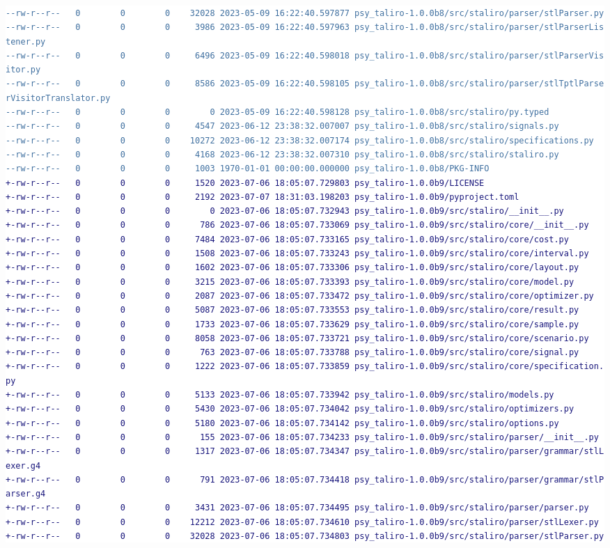 ```diff
--rw-r--r--   0        0        0    32028 2023-05-09 16:22:40.597877 psy_taliro-1.0.0b8/src/staliro/parser/stlParser.py
--rw-r--r--   0        0        0     3986 2023-05-09 16:22:40.597963 psy_taliro-1.0.0b8/src/staliro/parser/stlParserListener.py
--rw-r--r--   0        0        0     6496 2023-05-09 16:22:40.598018 psy_taliro-1.0.0b8/src/staliro/parser/stlParserVisitor.py
--rw-r--r--   0        0        0     8586 2023-05-09 16:22:40.598105 psy_taliro-1.0.0b8/src/staliro/parser/stlTptlParserVisitorTranslator.py
--rw-r--r--   0        0        0        0 2023-05-09 16:22:40.598128 psy_taliro-1.0.0b8/src/staliro/py.typed
--rw-r--r--   0        0        0     4547 2023-06-12 23:38:32.007007 psy_taliro-1.0.0b8/src/staliro/signals.py
--rw-r--r--   0        0        0    10272 2023-06-12 23:38:32.007174 psy_taliro-1.0.0b8/src/staliro/specifications.py
--rw-r--r--   0        0        0     4168 2023-06-12 23:38:32.007310 psy_taliro-1.0.0b8/src/staliro/staliro.py
--rw-r--r--   0        0        0     1003 1970-01-01 00:00:00.000000 psy_taliro-1.0.0b8/PKG-INFO
+-rw-r--r--   0        0        0     1520 2023-07-06 18:05:07.729803 psy_taliro-1.0.0b9/LICENSE
+-rw-r--r--   0        0        0     2192 2023-07-07 18:31:03.198203 psy_taliro-1.0.0b9/pyproject.toml
+-rw-r--r--   0        0        0        0 2023-07-06 18:05:07.732943 psy_taliro-1.0.0b9/src/staliro/__init__.py
+-rw-r--r--   0        0        0      786 2023-07-06 18:05:07.733069 psy_taliro-1.0.0b9/src/staliro/core/__init__.py
+-rw-r--r--   0        0        0     7484 2023-07-06 18:05:07.733165 psy_taliro-1.0.0b9/src/staliro/core/cost.py
+-rw-r--r--   0        0        0     1508 2023-07-06 18:05:07.733243 psy_taliro-1.0.0b9/src/staliro/core/interval.py
+-rw-r--r--   0        0        0     1602 2023-07-06 18:05:07.733306 psy_taliro-1.0.0b9/src/staliro/core/layout.py
+-rw-r--r--   0        0        0     3215 2023-07-06 18:05:07.733393 psy_taliro-1.0.0b9/src/staliro/core/model.py
+-rw-r--r--   0        0        0     2087 2023-07-06 18:05:07.733472 psy_taliro-1.0.0b9/src/staliro/core/optimizer.py
+-rw-r--r--   0        0        0     5087 2023-07-06 18:05:07.733553 psy_taliro-1.0.0b9/src/staliro/core/result.py
+-rw-r--r--   0        0        0     1733 2023-07-06 18:05:07.733629 psy_taliro-1.0.0b9/src/staliro/core/sample.py
+-rw-r--r--   0        0        0     8058 2023-07-06 18:05:07.733721 psy_taliro-1.0.0b9/src/staliro/core/scenario.py
+-rw-r--r--   0        0        0      763 2023-07-06 18:05:07.733788 psy_taliro-1.0.0b9/src/staliro/core/signal.py
+-rw-r--r--   0        0        0     1222 2023-07-06 18:05:07.733859 psy_taliro-1.0.0b9/src/staliro/core/specification.py
+-rw-r--r--   0        0        0     5133 2023-07-06 18:05:07.733942 psy_taliro-1.0.0b9/src/staliro/models.py
+-rw-r--r--   0        0        0     5430 2023-07-06 18:05:07.734042 psy_taliro-1.0.0b9/src/staliro/optimizers.py
+-rw-r--r--   0        0        0     5180 2023-07-06 18:05:07.734142 psy_taliro-1.0.0b9/src/staliro/options.py
+-rw-r--r--   0        0        0      155 2023-07-06 18:05:07.734233 psy_taliro-1.0.0b9/src/staliro/parser/__init__.py
+-rw-r--r--   0        0        0     1317 2023-07-06 18:05:07.734347 psy_taliro-1.0.0b9/src/staliro/parser/grammar/stlLexer.g4
+-rw-r--r--   0        0        0      791 2023-07-06 18:05:07.734418 psy_taliro-1.0.0b9/src/staliro/parser/grammar/stlParser.g4
+-rw-r--r--   0        0        0     3431 2023-07-06 18:05:07.734495 psy_taliro-1.0.0b9/src/staliro/parser/parser.py
+-rw-r--r--   0        0        0    12212 2023-07-06 18:05:07.734610 psy_taliro-1.0.0b9/src/staliro/parser/stlLexer.py
+-rw-r--r--   0        0        0    32028 2023-07-06 18:05:07.734803 psy_taliro-1.0.0b9/src/staliro/parser/stlParser.py
```